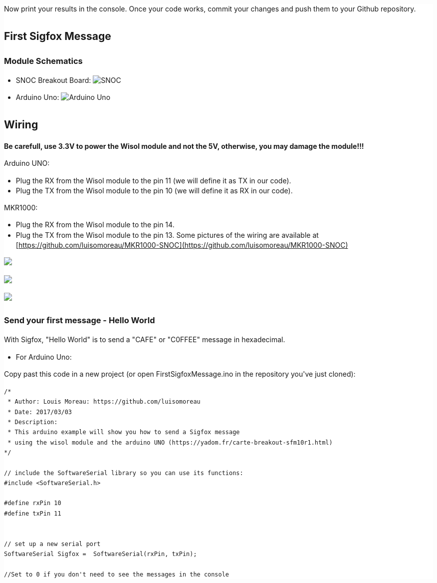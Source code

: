 Now print your results in the console.
Once your code works, commit your changes and push them to your Github repository.

## First Sigfox Message

### Module Schematics

* SNOC Breakout Board:
![SNOC](screenshots/SNOC-wisol-schematics.png)

* Arduino Uno:
![Arduino Uno](screenshots/arduino-uno.jpg)

## Wiring

**Be carefull, use 3.3V to power the Wisol module and not the 5V, otherwise, you may damage the module!!!**

Arduino UNO:

- Plug the RX from the Wisol module to the pin 11 (we will define it as TX in our code).
- Plug the TX from the Wisol module to the pin 10 (we will define it as RX in our code).

MKR1000:
- Plug the RX from the Wisol module to the pin 14.
- Plug the TX from the Wisol module to the pin 13.
Some pictures of the wiring are available at [https://github.com/luisomoreau/MKR1000-SNOC](https://github.com/luisomoreau/MKR1000-SNOC)

![](screenshots/wiring3.jpg)

![](screenshots/wiring1.jpg)

![](screenshots/wiring2.jpg)


### Send your first message - Hello World

With Sigfox, "Hello World" is to send a "CAFE" or "C0FFEE" message in hexadecimal.

- For Arduino Uno:

Copy past this code in a new project (or open FirstSigfoxMessage.ino in the repository you've just cloned):

```
/*
 * Author: Louis Moreau: https://github.com/luisomoreau
 * Date: 2017/03/03
 * Description:
 * This arduino example will show you how to send a Sigfox message
 * using the wisol module and the arduino UNO (https://yadom.fr/carte-breakout-sfm10r1.html)
*/

// include the SoftwareSerial library so you can use its functions:
#include <SoftwareSerial.h>

#define rxPin 10
#define txPin 11


// set up a new serial port
SoftwareSerial Sigfox =  SoftwareSerial(rxPin, txPin);

//Set to 0 if you don't need to see the messages in the console
```